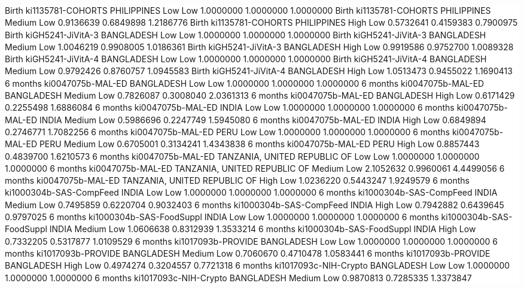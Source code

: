 Birth       ki1135781-COHORTS          PHILIPPINES                    Low                  Low               1.0000000   1.0000000   1.0000000
Birth       ki1135781-COHORTS          PHILIPPINES                    Medium               Low               0.9136639   0.6849898   1.2186776
Birth       ki1135781-COHORTS          PHILIPPINES                    High                 Low               0.5732641   0.4159383   0.7900975
Birth       kiGH5241-JiVitA-3          BANGLADESH                     Low                  Low               1.0000000   1.0000000   1.0000000
Birth       kiGH5241-JiVitA-3          BANGLADESH                     Medium               Low               1.0046219   0.9908005   1.0186361
Birth       kiGH5241-JiVitA-3          BANGLADESH                     High                 Low               0.9919586   0.9752700   1.0089328
Birth       kiGH5241-JiVitA-4          BANGLADESH                     Low                  Low               1.0000000   1.0000000   1.0000000
Birth       kiGH5241-JiVitA-4          BANGLADESH                     Medium               Low               0.9792426   0.8760757   1.0945583
Birth       kiGH5241-JiVitA-4          BANGLADESH                     High                 Low               1.0513473   0.9455022   1.1690413
6 months    ki0047075b-MAL-ED          BANGLADESH                     Low                  Low               1.0000000   1.0000000   1.0000000
6 months    ki0047075b-MAL-ED          BANGLADESH                     Medium               Low               0.7826087   0.3008040   2.0361313
6 months    ki0047075b-MAL-ED          BANGLADESH                     High                 Low               0.6171429   0.2255498   1.6886084
6 months    ki0047075b-MAL-ED          INDIA                          Low                  Low               1.0000000   1.0000000   1.0000000
6 months    ki0047075b-MAL-ED          INDIA                          Medium               Low               0.5986696   0.2247749   1.5945080
6 months    ki0047075b-MAL-ED          INDIA                          High                 Low               0.6849894   0.2746771   1.7082256
6 months    ki0047075b-MAL-ED          PERU                           Low                  Low               1.0000000   1.0000000   1.0000000
6 months    ki0047075b-MAL-ED          PERU                           Medium               Low               0.6705001   0.3134241   1.4343838
6 months    ki0047075b-MAL-ED          PERU                           High                 Low               0.8857443   0.4839700   1.6210573
6 months    ki0047075b-MAL-ED          TANZANIA, UNITED REPUBLIC OF   Low                  Low               1.0000000   1.0000000   1.0000000
6 months    ki0047075b-MAL-ED          TANZANIA, UNITED REPUBLIC OF   Medium               Low               2.1052632   0.9960061   4.4499056
6 months    ki0047075b-MAL-ED          TANZANIA, UNITED REPUBLIC OF   High                 Low               1.0236220   0.5443247   1.9249579
6 months    ki1000304b-SAS-CompFeed    INDIA                          Low                  Low               1.0000000   1.0000000   1.0000000
6 months    ki1000304b-SAS-CompFeed    INDIA                          Medium               Low               0.7495859   0.6220704   0.9032403
6 months    ki1000304b-SAS-CompFeed    INDIA                          High                 Low               0.7942882   0.6439645   0.9797025
6 months    ki1000304b-SAS-FoodSuppl   INDIA                          Low                  Low               1.0000000   1.0000000   1.0000000
6 months    ki1000304b-SAS-FoodSuppl   INDIA                          Medium               Low               1.0606638   0.8312939   1.3533214
6 months    ki1000304b-SAS-FoodSuppl   INDIA                          High                 Low               0.7332205   0.5317877   1.0109529
6 months    ki1017093b-PROVIDE         BANGLADESH                     Low                  Low               1.0000000   1.0000000   1.0000000
6 months    ki1017093b-PROVIDE         BANGLADESH                     Medium               Low               0.7060670   0.4710478   1.0583441
6 months    ki1017093b-PROVIDE         BANGLADESH                     High                 Low               0.4974274   0.3204557   0.7721318
6 months    ki1017093c-NIH-Crypto      BANGLADESH                     Low                  Low               1.0000000   1.0000000   1.0000000
6 months    ki1017093c-NIH-Crypto      BANGLADESH                     Medium               Low               0.9870813   0.7285335   1.3373847